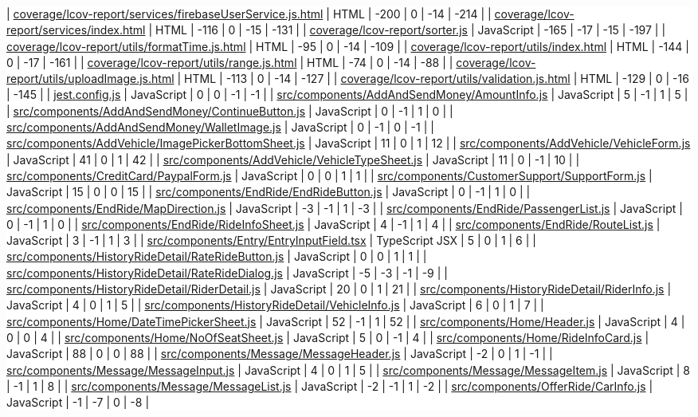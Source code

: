 | [coverage/lcov-report/services/firebaseUserService.js.html](/coverage/lcov-report/services/firebaseUserService.js.html) | HTML | -200 | 0 | -14 | -214 |
| [coverage/lcov-report/services/index.html](/coverage/lcov-report/services/index.html) | HTML | -116 | 0 | -15 | -131 |
| [coverage/lcov-report/sorter.js](/coverage/lcov-report/sorter.js) | JavaScript | -165 | -17 | -15 | -197 |
| [coverage/lcov-report/utils/formatTime.js.html](/coverage/lcov-report/utils/formatTime.js.html) | HTML | -95 | 0 | -14 | -109 |
| [coverage/lcov-report/utils/index.html](/coverage/lcov-report/utils/index.html) | HTML | -144 | 0 | -17 | -161 |
| [coverage/lcov-report/utils/range.js.html](/coverage/lcov-report/utils/range.js.html) | HTML | -74 | 0 | -14 | -88 |
| [coverage/lcov-report/utils/uploadImage.js.html](/coverage/lcov-report/utils/uploadImage.js.html) | HTML | -113 | 0 | -14 | -127 |
| [coverage/lcov-report/utils/validation.js.html](/coverage/lcov-report/utils/validation.js.html) | HTML | -129 | 0 | -16 | -145 |
| [jest.config.js](/jest.config.js) | JavaScript | 0 | 0 | -1 | -1 |
| [src/components/AddAndSendMoney/AmountInfo.js](/src/components/AddAndSendMoney/AmountInfo.js) | JavaScript | 5 | -1 | 1 | 5 |
| [src/components/AddAndSendMoney/ContinueButton.js](/src/components/AddAndSendMoney/ContinueButton.js) | JavaScript | 0 | -1 | 1 | 0 |
| [src/components/AddAndSendMoney/WalletImage.js](/src/components/AddAndSendMoney/WalletImage.js) | JavaScript | 0 | -1 | 0 | -1 |
| [src/components/AddVehicle/ImagePickerBottomSheet.js](/src/components/AddVehicle/ImagePickerBottomSheet.js) | JavaScript | 11 | 0 | 1 | 12 |
| [src/components/AddVehicle/VehicleForm.js](/src/components/AddVehicle/VehicleForm.js) | JavaScript | 41 | 0 | 1 | 42 |
| [src/components/AddVehicle/VehicleTypeSheet.js](/src/components/AddVehicle/VehicleTypeSheet.js) | JavaScript | 11 | 0 | -1 | 10 |
| [src/components/CreditCard/PaypalForm.js](/src/components/CreditCard/PaypalForm.js) | JavaScript | 0 | 0 | 1 | 1 |
| [src/components/CustomerSupport/SupportForm.js](/src/components/CustomerSupport/SupportForm.js) | JavaScript | 15 | 0 | 0 | 15 |
| [src/components/EndRide/EndRideButton.js](/src/components/EndRide/EndRideButton.js) | JavaScript | 0 | -1 | 1 | 0 |
| [src/components/EndRide/MapDirection.js](/src/components/EndRide/MapDirection.js) | JavaScript | -3 | -1 | 1 | -3 |
| [src/components/EndRide/PassengerList.js](/src/components/EndRide/PassengerList.js) | JavaScript | 0 | -1 | 1 | 0 |
| [src/components/EndRide/RideInfoSheet.js](/src/components/EndRide/RideInfoSheet.js) | JavaScript | 4 | -1 | 1 | 4 |
| [src/components/EndRide/RouteList.js](/src/components/EndRide/RouteList.js) | JavaScript | 3 | -1 | 1 | 3 |
| [src/components/Entry/EntryInputField.tsx](/src/components/Entry/EntryInputField.tsx) | TypeScript JSX | 5 | 0 | 1 | 6 |
| [src/components/HistoryRideDetail/RateRideButton.js](/src/components/HistoryRideDetail/RateRideButton.js) | JavaScript | 0 | 0 | 1 | 1 |
| [src/components/HistoryRideDetail/RateRideDialog.js](/src/components/HistoryRideDetail/RateRideDialog.js) | JavaScript | -5 | -3 | -1 | -9 |
| [src/components/HistoryRideDetail/RiderDetail.js](/src/components/HistoryRideDetail/RiderDetail.js) | JavaScript | 20 | 0 | 1 | 21 |
| [src/components/HistoryRideDetail/RiderInfo.js](/src/components/HistoryRideDetail/RiderInfo.js) | JavaScript | 4 | 0 | 1 | 5 |
| [src/components/HistoryRideDetail/VehicleInfo.js](/src/components/HistoryRideDetail/VehicleInfo.js) | JavaScript | 6 | 0 | 1 | 7 |
| [src/components/Home/DateTimePickerSheet.js](/src/components/Home/DateTimePickerSheet.js) | JavaScript | 52 | -1 | 1 | 52 |
| [src/components/Home/Header.js](/src/components/Home/Header.js) | JavaScript | 4 | 0 | 0 | 4 |
| [src/components/Home/NoOfSeatSheet.js](/src/components/Home/NoOfSeatSheet.js) | JavaScript | 5 | 0 | -1 | 4 |
| [src/components/Home/RideInfoCard.js](/src/components/Home/RideInfoCard.js) | JavaScript | 88 | 0 | 0 | 88 |
| [src/components/Message/MessageHeader.js](/src/components/Message/MessageHeader.js) | JavaScript | -2 | 0 | 1 | -1 |
| [src/components/Message/MessageInput.js](/src/components/Message/MessageInput.js) | JavaScript | 4 | 0 | 1 | 5 |
| [src/components/Message/MessageItem.js](/src/components/Message/MessageItem.js) | JavaScript | 8 | -1 | 1 | 8 |
| [src/components/Message/MessageList.js](/src/components/Message/MessageList.js) | JavaScript | -2 | -1 | 1 | -2 |
| [src/components/OfferRide/CarInfo.js](/src/components/OfferRide/CarInfo.js) | JavaScript | -1 | -7 | 0 | -8 |